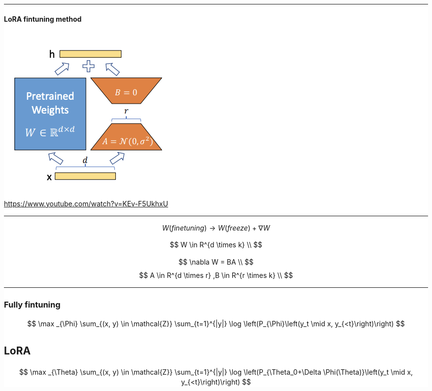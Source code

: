 
---
#### LoRA fintuning method
![Alt text](image.png?fit=contain)

https://www.youtube.com/watch?v=KEv-F5UkhxU

---
$$
W(finetuning) \to W(freeze)+ \nabla W
$$

$$
W \in R^{d \times k} \\
$$

$$
\nabla W = BA \\
$$
$$
A \in R^{d \times r} ,B \in R^{r \times k} \\
$$

---

### Fully fintuning
$$
\max _{\Phi} \sum_{(x, y) \in \mathcal{Z}} \sum_{t=1}^{|y|} \log \left(P_{\Phi}\left(y_t \mid x, y_{<t}\right)\right)
$$

## LoRA
$$
\max _{\Theta} \sum_{(x, y) \in \mathcal{Z}} \sum_{t=1}^{|y|} \log \left(P_{\Theta_0+\Delta \Phi(\Theta)}\left(y_t \mid x, y_{<t}\right)\right)
$$
